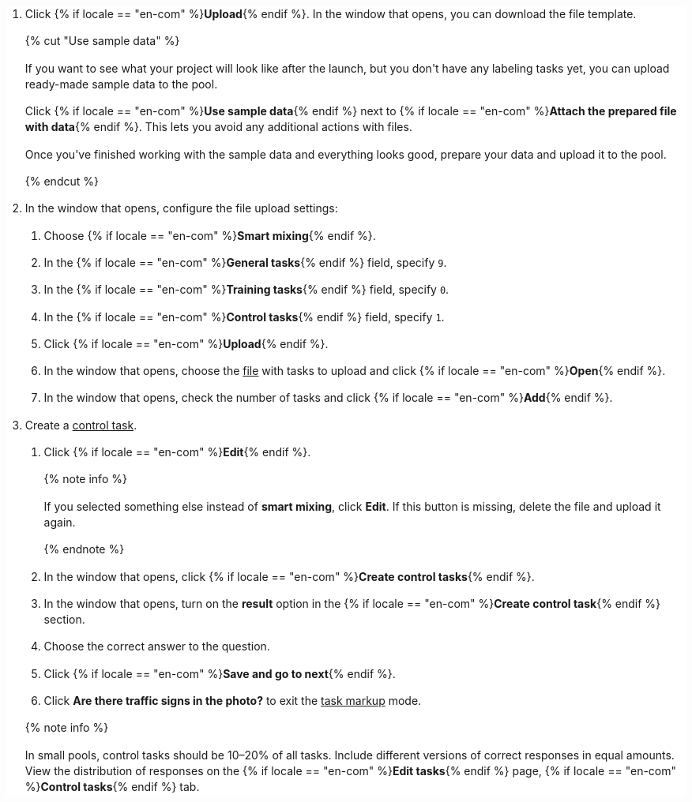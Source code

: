 1. Click {% if locale == "en-com" %}**Upload**{% endif %}. In the window that opens, you can download the file template.

    {% cut "Use sample data" %}

    If you want to see what your project will look like after the launch, but you don't have any labeling tasks yet, you can upload ready-made sample data to the pool.

    Click {% if locale == "en-com" %}**Use sample data**{% endif %} next to {% if locale == "en-com" %}**Attach the prepared file with data**{% endif %}. This lets you avoid any additional actions with files.

    Once you've finished working with the sample data and everything looks good, prepare your data and upload it to the pool.

    {% endcut %}

1. In the window that opens, configure the file upload settings:

    1. Choose {% if locale == "en-com" %}**Smart mixing**{% endif %}.

    1. In the {% if locale == "en-com" %}**General tasks**{% endif %} field, specify `9`.

    1. In the {% if locale == "en-com" %}**Training tasks**{% endif %} field, specify `0`.

    1. In the {% if locale == "en-com" %}**Control tasks**{% endif %} field, specify `1`.

    1. Click {% if locale == "en-com" %}**Upload**{% endif %}.

    1. In the window that opens, choose the [file](../../glossary.md#tsv) with tasks to upload and click {% if locale == "en-com" %}**Open**{% endif %}.

    1. In the window that opens, check the number of tasks and click {% if locale == "en-com" %}**Add**{% endif %}.

1. Create a [control task](goldenset.md).

    1. Click {% if locale == "en-com" %}**Edit**{% endif %}.

        {% note info %}

        If you selected something else instead of **smart mixing**, click **Edit**. If this button is missing, delete the file and upload it again.

        {% endnote %}

    1. In the window that opens, click {% if locale == "en-com" %}**Create control tasks**{% endif %}.

    1. In the window that opens, turn on the **result** option in the {% if locale == "en-com" %}**Create control task**{% endif %} section.

    1. Choose the correct answer to the question.

    1. Click {% if locale == "en-com" %}**Save and go to next**{% endif %}.

    1. Click **Are there traffic signs in the photo?** to exit the [task markup](../../glossary.md#task-markup) mode.

    {% note info %}

    In small pools, control tasks should be 10–20% of all tasks. Include different versions of correct responses in equal amounts. View the distribution of responses on the {% if locale == "en-com" %}**Edit tasks**{% endif %} page, {% if locale == "en-com" %}**Control tasks**{% endif %} tab.
